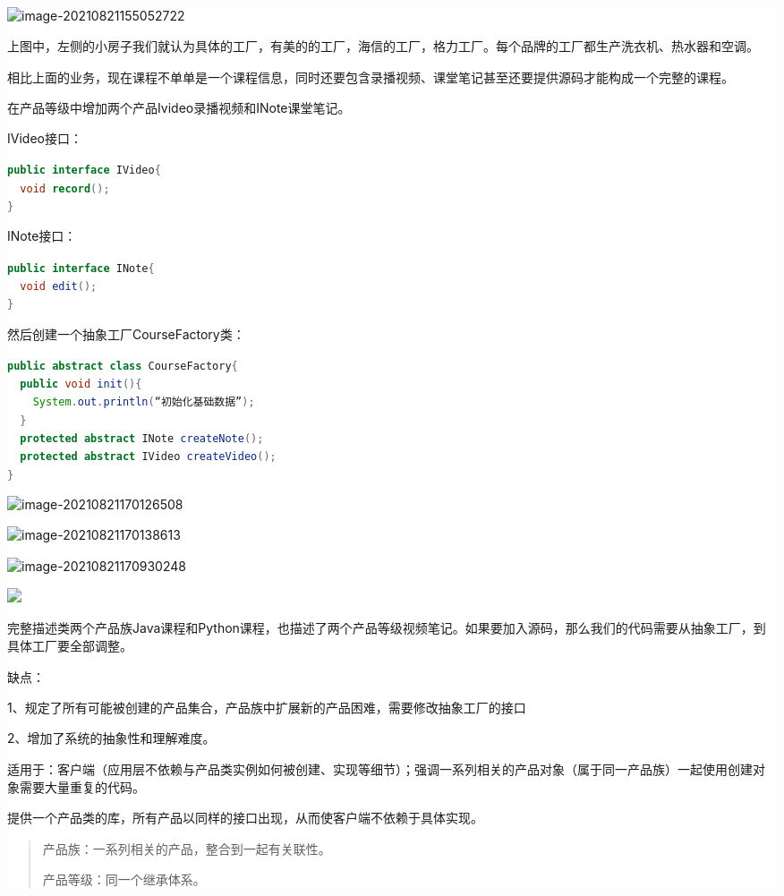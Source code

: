 ![image-20210821155052722](https://cdn.jsdelivr.net/gh/Mirror0oo0/Figurebed/20210821155052.png)

上图中，左侧的小房子我们就认为具体的工厂，有美的的工厂，海信的工厂，格力工厂。每个品牌的工厂都生产洗衣机、热水器和空调。

相比上面的业务，现在课程不单单是一个课程信息，同时还要包含录播视频、课堂笔记甚至还要提供源码才能构成一个完整的课程。

在产品等级中增加两个产品Ivideo录播视频和INote课堂笔记。

IVideo接口：

```java
public interface IVideo{
  void record();
}
```

INote接口：

```java
public interface INote{
  void edit();
}
```

然后创建一个抽象工厂CourseFactory类：

```java
public abstract class CourseFactory{
  public void init(){
    System.out.println(“初始化基础数据”);
  }
  protected abstract INote createNote();
  protected abstract IVideo createVideo();
}
```

![image-20210821170126508](https://cdn.jsdelivr.net/gh/Mirror0oo0/Figurebed/20210821170126.png)

![image-20210821170138613](https://cdn.jsdelivr.net/gh/Mirror0oo0/Figurebed/20210821170138.png)

![image-20210821170930248](https://cdn.jsdelivr.net/gh/Mirror0oo0/Figurebed/20210821170930.png)

**![](https://cdn.jsdelivr.net/gh/Mirror0oo0/Figurebed/20210821170930.png)**

​	完整描述类两个产品族Java课程和Python课程，也描述了两个产品等级视频笔记。如果要加入源码，那么我们的代码需要从抽象工厂，到具体工厂要全部调整。

缺点：

1、规定了所有可能被创建的产品集合，产品族中扩展新的产品困难，需要修改抽象工厂的接口

2、增加了系统的抽象性和理解难度。



适用于：客户端（应用层不依赖与产品类实例如何被创建、实现等细节）；强调一系列相关的产品对象（属于同一产品族）一起使用创建对象需要大量重复的代码。

提供一个产品类的库，所有产品以同样的接口出现，从而使客户端不依赖于具体实现。



> 产品族：一系列相关的产品，整合到一起有关联性。
>
> 产品等级：同一个继承体系。
